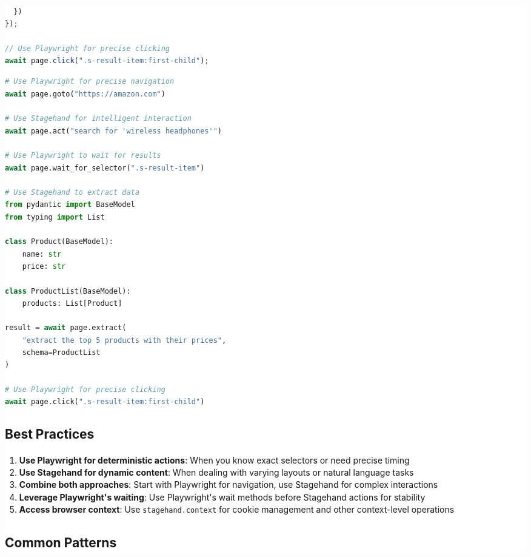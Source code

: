   ```typescript TypeScript
    })
  });
  
  // Use Playwright for precise clicking
  await page.click(".s-result-item:first-child");
  ```

  ```python Python
  # Use Playwright for precise navigation
  await page.goto("https://amazon.com")
  
  # Use Stagehand for intelligent interaction
  await page.act("search for 'wireless headphones'")
  
  # Use Playwright to wait for results
  await page.wait_for_selector(".s-result-item")
  
  # Use Stagehand to extract data
  from pydantic import BaseModel
  from typing import List
  
  class Product(BaseModel):
      name: str
      price: str
  
  class ProductList(BaseModel):
      products: List[Product]
  
  result = await page.extract(
      "extract the top 5 products with their prices",
      schema=ProductList
  )
  
  # Use Playwright for precise clicking
  await page.click(".s-result-item:first-child")
  ```
</CodeGroup>

## Best Practices

1. **Use Playwright for deterministic actions**: When you know exact selectors or need precise timing
2. **Use Stagehand for dynamic content**: When dealing with varying layouts or natural language tasks
3. **Combine both approaches**: Start with Playwright for navigation, use Stagehand for complex interactions
4. **Leverage Playwright's waiting**: Use Playwright's wait methods before Stagehand actions for stability
5. **Access browser context**: Use `stagehand.context` for cookie management and other context-level operations

## Common Patterns
